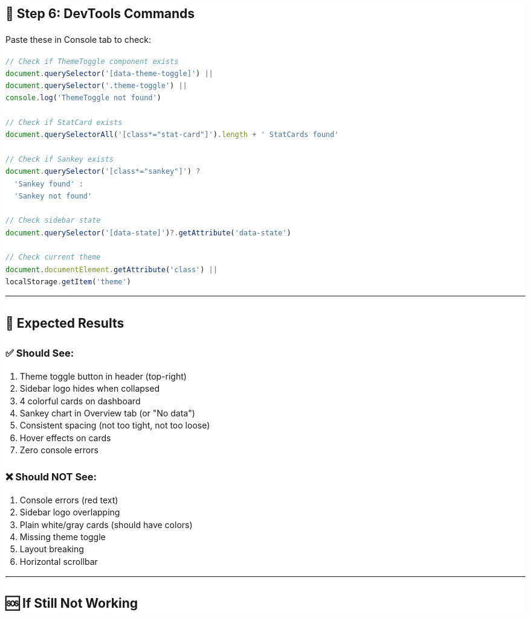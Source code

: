 
## 🔬 Step 6: DevTools Commands

Paste these in Console tab to check:

```javascript
// Check if ThemeToggle component exists
document.querySelector('[data-theme-toggle]') || 
document.querySelector('.theme-toggle') ||
console.log('ThemeToggle not found')

// Check if StatCard exists
document.querySelectorAll('[class*="stat-card"]').length + ' StatCards found'

// Check if Sankey exists
document.querySelector('[class*="sankey"]') ? 
  'Sankey found' : 
  'Sankey not found'

// Check sidebar state
document.querySelector('[data-state]')?.getAttribute('data-state')

// Check current theme
document.documentElement.getAttribute('class') || 
localStorage.getItem('theme')
```

---

## 🎯 Expected Results

### **✅ Should See:**
1. Theme toggle button in header (top-right)
2. Sidebar logo hides when collapsed
3. 4 colorful cards on dashboard
4. Sankey chart in Overview tab (or "No data")
5. Consistent spacing (not too tight, not too loose)
6. Hover effects on cards
7. Zero console errors

### **❌ Should NOT See:**
1. Console errors (red text)
2. Sidebar logo overlapping
3. Plain white/gray cards (should have colors)
4. Missing theme toggle
5. Layout breaking
6. Horizontal scrollbar

---

## 🆘 If Still Not Working
